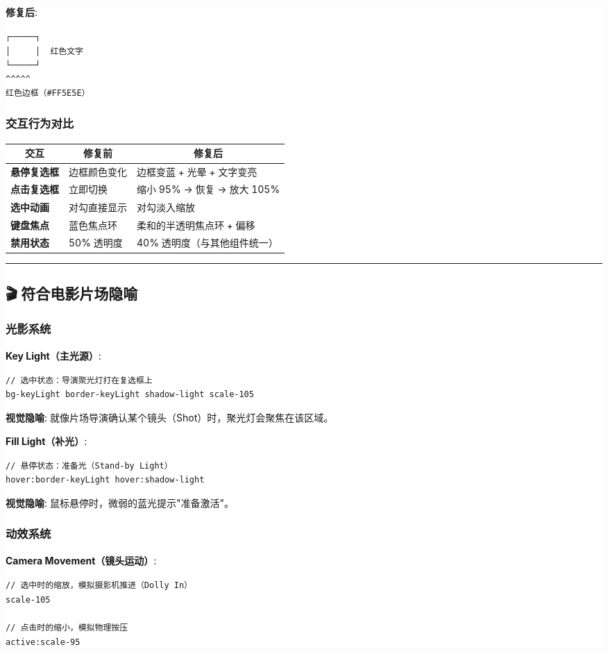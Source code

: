 **修复后**:
```
┌─────┐
│     │  红色文字
└─────┘
^^^^^
红色边框（#FF5E5E）
```

### 交互行为对比

| 交互 | 修复前 | 修复后 |
|------|--------|--------|
| **悬停复选框** | 边框颜色变化 | 边框变蓝 + 光晕 + 文字变亮 |
| **点击复选框** | 立即切换 | 缩小 95% → 恢复 → 放大 105% |
| **选中动画** | 对勾直接显示 | 对勾淡入缩放 |
| **键盘焦点** | 蓝色焦点环 | 柔和的半透明焦点环 + 偏移 |
| **禁用状态** | 50% 透明度 | 40% 透明度（与其他组件统一） |

---

## 🎬 符合电影片场隐喻

### 光影系统

**Key Light（主光源）**:
```tsx
// 选中状态：导演聚光灯打在复选框上
bg-keyLight border-keyLight shadow-light scale-105
```

**视觉隐喻**: 就像片场导演确认某个镜头（Shot）时，聚光灯会聚焦在该区域。

**Fill Light（补光）**:
```tsx
// 悬停状态：准备光（Stand-by Light）
hover:border-keyLight hover:shadow-light
```

**视觉隐喻**: 鼠标悬停时，微弱的蓝光提示"准备激活"。

### 动效系统

**Camera Movement（镜头运动）**:
```tsx
// 选中时的缩放，模拟摄影机推进（Dolly In）
scale-105

// 点击时的缩小，模拟物理按压
active:scale-95
```

